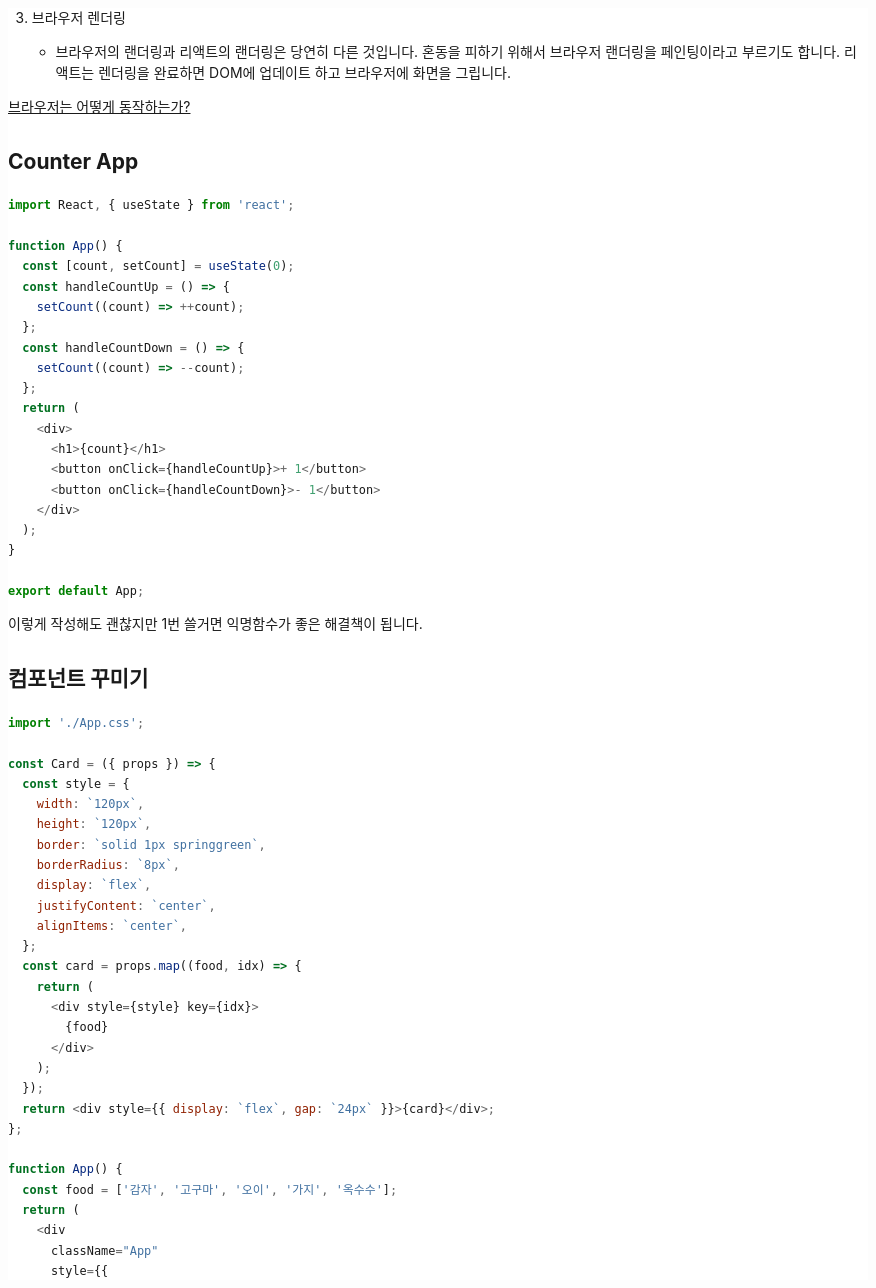 3. 브라우저 렌더링

   - 브라우저의 랜더링과 리액트의 랜더링은 당연히 다른 것입니다. 혼동을 피하기 위해서 브라우저 랜더링을 페인팅이라고 부르기도 합니다. 리액트는 렌더링을 완료하면 DOM에 업데이트 하고 브라우저에 화면을 그립니다.

[브라우저는 어떻게 동작하는가?](https://d2.naver.com/helloworld/59361)

## Counter App

```js
import React, { useState } from 'react';

function App() {
  const [count, setCount] = useState(0);
  const handleCountUp = () => {
    setCount((count) => ++count);
  };
  const handleCountDown = () => {
    setCount((count) => --count);
  };
  return (
    <div>
      <h1>{count}</h1>
      <button onClick={handleCountUp}>+ 1</button>
      <button onClick={handleCountDown}>- 1</button>
    </div>
  );
}

export default App;
```

이렇게 작성해도 괜찮지만 1번 쓸거면 익명함수가 좋은 해결책이 됩니다.

## 컴포넌트 꾸미기

```js
import './App.css';

const Card = ({ props }) => {
  const style = {
    width: `120px`,
    height: `120px`,
    border: `solid 1px springgreen`,
    borderRadius: `8px`,
    display: `flex`,
    justifyContent: `center`,
    alignItems: `center`,
  };
  const card = props.map((food, idx) => {
    return (
      <div style={style} key={idx}>
        {food}
      </div>
    );
  });
  return <div style={{ display: `flex`, gap: `24px` }}>{card}</div>;
};

function App() {
  const food = ['감자', '고구마', '오이', '가지', '옥수수'];
  return (
    <div
      className="App"
      style={{
```